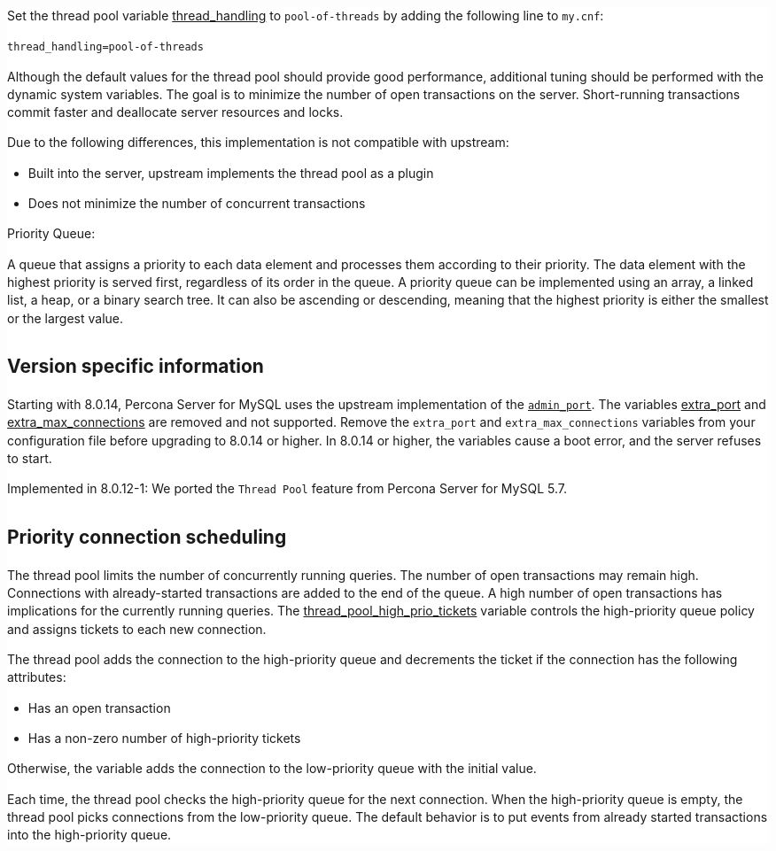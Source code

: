 Set the thread pool variable [thread_handling](#thread_handling) to `pool-of-threads` by adding the following line to `my.cnf`:

```text
thread_handling=pool-of-threads
```

Although the default values for the thread pool should provide good performance, additional tuning should be performed with the dynamic system variables. The goal is to minimize the number of open transactions on the server. Short-running transactions commit faster and deallocate server resources and locks.

Due to the following differences, this implementation is not compatible with upstream:

* Built into the server, upstream implements the thread pool as a plugin

* Does not minimize the number of concurrent transactions

Priority Queue:

A queue that assigns a priority to each data element and processes them according to their priority. The data element with the highest priority is served first, regardless of its order in the queue. A priority queue can be implemented using an array, a linked list, a heap, or a binary search tree. It can also be ascending or descending, meaning that the highest priority is either the smallest or the largest value.

## Version specific information

Starting with 8.0.14, Percona Server for MySQL uses the upstream implementation of the [`admin_port`](https://dev.mysql.com/doc/refman/8.0/en/server-system-variables.html#sysvar_admin_port). The variables [extra_port](#extra_port) and [extra_max_connections](#extra_max_connections) are removed and not supported. Remove the `extra_port` and `extra_max_connections` variables from your configuration file before upgrading to 8.0.14 or higher. In 8.0.14 or higher, the variables cause a boot error, and the server refuses to start.

Implemented in 8.0.12-1: We ported the `Thread Pool` feature from Percona Server for MySQL 5.7.

## Priority connection scheduling

The thread pool limits the number of concurrently running queries. The number of open transactions may remain high. Connections with already-started transactions are added to the end of the queue. A high number of open transactions has implications for the currently running queries. The [thread_pool_high_prio_tickets](#thread_pool_high_prio_tickets) variable controls the high-priority queue policy and assigns tickets to each new connection.

The thread pool adds the connection to the high-priority queue and decrements the ticket if the connection has the following attributes:

* Has an open transaction

* Has a non-zero number of high-priority tickets

Otherwise, the variable adds the connection to the low-priority queue with the initial value.

Each time, the thread pool checks the high-priority queue for the next connection. When the high-priority queue is empty, the thread pool picks connections from the low-priority queue. The default behavior is to put events from already started transactions into the high-priority queue.

